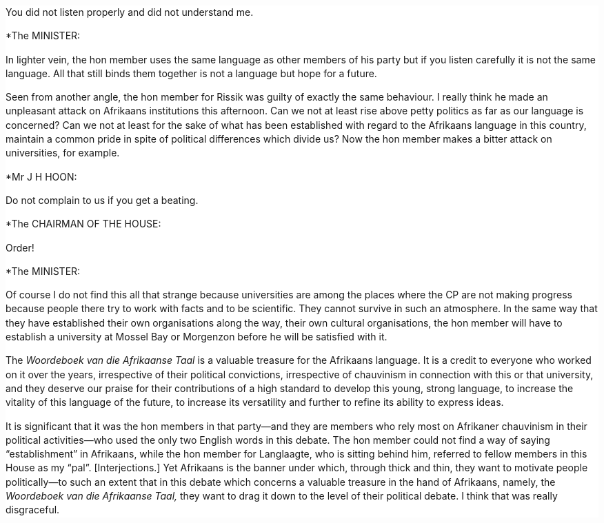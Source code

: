 <p>You did not listen properly and did not understand me.</p>

</speech>

<speech by="#minister">

<from>*The <person refersTo="hansard_za">MINISTER</person>:</from>

<p>In lighter vein, the hon member uses the same language as other members of his party but if you listen carefully it is not the same language. All that still binds them together is not a language but hope for a future.</p>

<p>Seen from another angle, the hon member for Rissik was guilty of exactly the same behaviour. I really think he made an unpleasant attack on Afrikaans institutions this afternoon. Can we not at least rise above petty politics as far as our language is concerned? <span class="col_467-468" refersTo="page_0271"/>Can we not at least for the sake of what has been established with regard to the Afrikaans language in this country, maintain a common pride in spite of political differences which divide us? Now the hon member makes a bitter attack on universities, for example.</p>

</speech>

<speech by="#hoon">

<from>*Mr <person refersTo="hansard_za">J H HOON</person>:</from>

<p>Do not complain to us if you get a beating.</p>

</speech>

<speech by="#chairman_of_the_house">

<from>*The <person refersTo="hansard_za">CHAIRMAN OF THE HOUSE</person>:</from>

<p>Order!</p>

</speech>

<speech by="#minister">

<from>*The <person refersTo="hansard_za">MINISTER</person>:</from>

<p>Of course I do not find this all that strange because universities are among the places where the CP are not making progress because people there try to work with facts and to be scientific. They cannot survive in such an atmosphere. In the same way that they have established their own organisations along the way, their own cultural organisations, the hon member will have to establish a university at Mossel Bay or Morgenzon before he will be satisfied with it.</p>

<p>The <i>Woordeboek van die Afrikaanse Taal</i> is a valuable treasure for the Afrikaans language. It is a credit to everyone who worked on it over the years, irrespective of their political convictions, irrespective of chauvinism in connection with this or that university, and they deserve our praise for their contributions of a high standard to develop this young, strong language, to increase the vitality of this language of the future, to increase its versatility and further to refine its ability to express ideas.</p>

<p>It is significant that it was the hon members in that party&#x2014;and they are members who rely most on Afrikaner chauvinism in their political activities&#x2014;who used the only two English words in this debate. The hon member could not find a way of saying &#x201C;establishment&#x201D; in Afrikaans, while the hon member for Langlaagte, who is sitting behind him, referred to fellow members in this House as my &#x201C;pal&#x201D;. [Interjections.] Yet Afrikaans is the banner under which, through thick and thin, they want to motivate people politically&#x2014;to such an extent that in this debate which concerns a valuable treasure in the hand of Afrikaans, namely, the <i>Woordeboek van die Afrikaanse Taal,</i> they want to drag it down to the level of their political debate. I think that was really disgraceful.</p>
